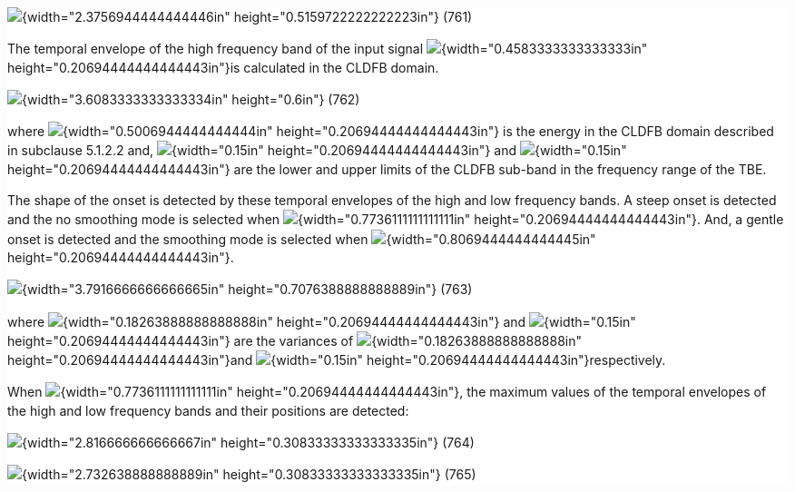 ![](media/image364.wmf){width="2.3756944444444446in"
height="0.5159722222222223in"} (761)

The temporal envelope of the high frequency band of the input signal
![](media/image365.wmf){width="0.4583333333333333in"
height="0.20694444444444443in"}is calculated in the CLDFB domain.

![](media/image366.wmf){width="3.6083333333333334in" height="0.6in"}
(762)

where ![](media/image360.wmf){width="0.5006944444444444in"
height="0.20694444444444443in"} is the energy in the CLDFB domain
described in subclause 5.1.2.2 and,
![](media/image367.wmf){width="0.15in" height="0.20694444444444443in"}
and ![](media/image368.wmf){width="0.15in"
height="0.20694444444444443in"} are the lower and upper limits of the
CLDFB sub-band in the frequency range of the TBE.

The shape of the onset is detected by these temporal envelopes of the
high and low frequency bands. A steep onset is detected and the no
smoothing mode is selected when
![](media/image369.wmf){width="0.7736111111111111in"
height="0.20694444444444443in"}. And, a gentle onset is detected and the
smoothing mode is selected when
![](media/image370.wmf){width="0.8069444444444445in"
height="0.20694444444444443in"}.

![](media/image371.wmf){width="3.7916666666666665in"
height="0.7076388888888889in"} (763)

where ![](media/image372.wmf){width="0.18263888888888888in"
height="0.20694444444444443in"} and
![](media/image373.wmf){width="0.15in" height="0.20694444444444443in"}
are the variances of
![](media/image374.wmf){width="0.18263888888888888in"
height="0.20694444444444443in"}and
![](media/image375.wmf){width="0.15in"
height="0.20694444444444443in"}respectively.

When ![](media/image369.wmf){width="0.7736111111111111in"
height="0.20694444444444443in"}, the maximum values of the temporal
envelopes of the high and low frequency bands and their positions are
detected:

![](media/image376.wmf){width="2.816666666666667in"
height="0.30833333333333335in"} (764)

![](media/image377.wmf){width="2.732638888888889in"
height="0.30833333333333335in"} (765)
